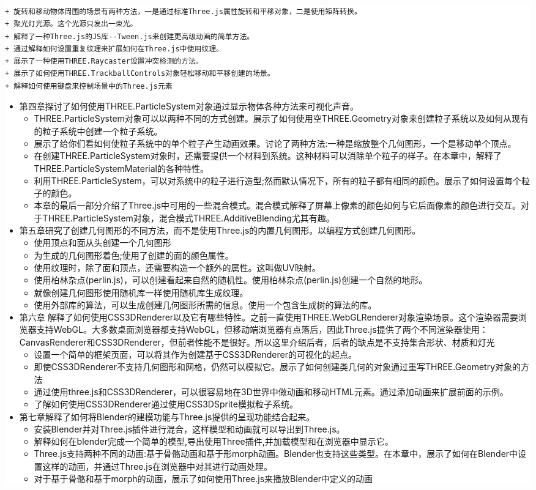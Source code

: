     + 旋转和移动物体周围的场景有两种方法，一是通过标准Three.js属性旋转和平移对象，二是使用矩阵转换。
    + 聚光灯光源。这个光源只发出一束光。
    + 解释了一种Three.js的JS库--Tween.js来创建更高级动画的简单方法。
    + 通过解释如何设置重复纹理来扩展如何在Three.js中使用纹理。
    + 展示了一种使用THREE.Raycaster设置冲突检测的方法。
    + 展示了如何使用THREE.TrackballControls对象轻松移动和平移创建的场景。
    + 解释如何使用键盘来控制场景中的Three.js元素
- 第四章探讨了如何使用THREE.ParticleSystem对象通过显示物体各种方法来可视化声音。  
    + THREE.ParticleSystem对象可以以两种不同的方式创建。展示了如何使用空THREE.Geometry对象来创建粒子系统以及如何从现有的粒子系统中创建一个粒子系统。
    + 展示了给你们看如何使粒子系统中的单个粒子产生动画效果。讨论了两种方法:一种是缩放整个几何图形，一个是移动单个顶点。
    + 在创建THREE.ParticleSystem对象时，还需要提供一个材料到系统。这种材料可以消除单个粒子的样子。在本章中，解释了THREE.ParticleSystemMaterial的各种特性。
    + 利用THREE.ParticleSystem，可以对系统中的粒子进行造型;然而默认情况下，所有的粒子都有相同的颜色。展示了如何设置每个粒子的颜色。
    + 本章的最后一部分介绍了Three.js中可用的一些混合模式。混合模式解释了屏幕上像素的颜色如何与它后面像素的颜色进行交互。对于THREE.ParticleSystem对象，混合模式THREE.AdditiveBlending尤其有趣。
- 第五章研究了创建几何图形的不同方法，而不是使用Three.js的内置几何图形。以编程方式创建几何图形。
    + 使用顶点和面从头创建一个几何图形
    + 为生成的几何图形着色;使用了创建的面的颜色属性。
    + 使用纹理时，除了面和顶点，还需要构造一个额外的属性。这叫做UV映射。
    + 使用柏林杂点(perlin.js)，可以创建看起来自然的随机性。使用柏林杂点(perlin.js)创建一个自然的地形。
    + 就像创建几何图形使用随机库一样使用随机库生成纹理。
    + 使用外部库的算法，可以生成创建几何图形所需的信息。使用一个包含生成树的算法的库。
- 第六章 解释了如何使用CSS3DRenderer以及它有哪些特性。之前一直使用THREE.WebGLRenderer对象渲染场景。这个渲染器需要浏览器支持WebGL。大多数桌面浏览器都支持WebGL，但移动端浏览器有点落后，因此Three.js提供了两个不同渲染器使用：CanvasRenderer和CSS3DRenderer，但前者性能不是很好。所以这里介绍后者，后者的缺点是不支持集合形状、材质和灯光
    + 设置一个简单的框架页面，可以将其作为创建基于CSS3DRenderer的可视化的起点。
    + 即使CSS3DRenderer不支持几何图形和网格，仍然可以模拟它。展示了如何创建类几何的对象通过重写THREE.Geometry对象的方法
    + 通过使用three.js和CSS3DRenderer，可以很容易地在3D世界中做动画和移动HTML元素。通过添加动画来扩展前面的示例。
    + 了解如何使用CSS3DRenderer通过使用CSS3DSprite模拟粒子系统。
- 第七章解释了如何将Blender的建模功能与Three.js提供的呈现功能结合起来。
    + 安装Blender并对Three.js插件进行混合，这样模型和动画就可以导出到Three.js。
    + 解释如何在blender完成一个简单的模型,导出使用Three插件,并加载模型和在浏览器中显示它。
    + Three.js支持两种不同的动画:基于骨骼动画和基于形morph动画。Blender也支持这些类型。在本章中，展示了如何在Blender中设置这样的动画，并通过Three.js在浏览器中对其进行动画处理。
    + 对于基于骨骼和基于morph的动画，展示了如何使用Three.js来播放Blender中定义的动画